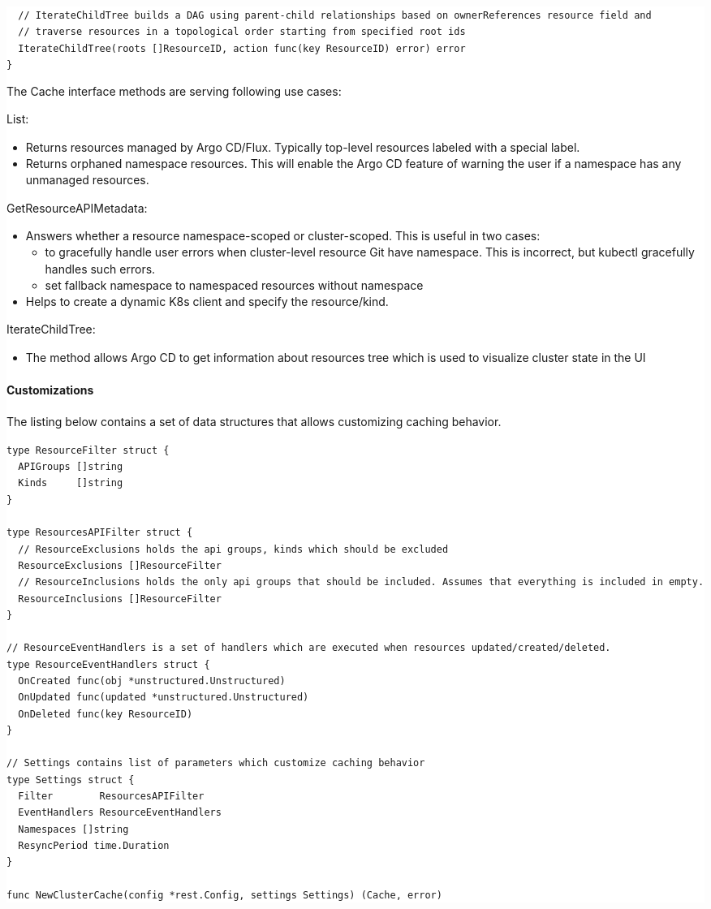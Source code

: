 ```golang
  // IterateChildTree builds a DAG using parent-child relationships based on ownerReferences resource field and 
  // traverse resources in a topological order starting from specified root ids
  IterateChildTree(roots []ResourceID, action func(key ResourceID) error) error
}
```

The Cache interface methods are serving following use cases:

List:
* Returns resources managed by Argo CD/Flux. Typically top-level resources labeled with a special label.
* Returns orphaned namespace resources. This will enable the Argo CD feature of warning the user if a namespace has any unmanaged resources.

GetResourceAPIMetadata:
* Answers whether a  resource namespace-scoped or cluster-scoped. This is useful in two cases:
    * to gracefully handle user errors when cluster-level resource Git have namespace. This is incorrect, but kubectl gracefully handles such errors.
    * set fallback namespace to namespaced resources without namespace
* Helps to create a dynamic K8s client and specify the resource/kind.

IterateChildTree:
* The method allows Argo CD to get information about resources tree which is used to visualize cluster state in the UI

#### Customizations
The listing below contains a set of data structures that allows customizing caching behavior.

```golang
type ResourceFilter struct {
  APIGroups []string
  Kinds     []string
}

type ResourcesAPIFilter struct {
  // ResourceExclusions holds the api groups, kinds which should be excluded
  ResourceExclusions []ResourceFilter
  // ResourceInclusions holds the only api groups that should be included. Assumes that everything is included in empty.
  ResourceInclusions []ResourceFilter
}

// ResourceEventHandlers is a set of handlers which are executed when resources updated/created/deleted.
type ResourceEventHandlers struct {
  OnCreated func(obj *unstructured.Unstructured)
  OnUpdated func(updated *unstructured.Unstructured)
  OnDeleted func(key ResourceID)
}

// Settings contains list of parameters which customize caching behavior
type Settings struct {
  Filter        ResourcesAPIFilter
  EventHandlers ResourceEventHandlers
  Namespaces []string
  ResyncPeriod time.Duration
}

func NewClusterCache(config *rest.Config, settings Settings) (Cache, error)
```
